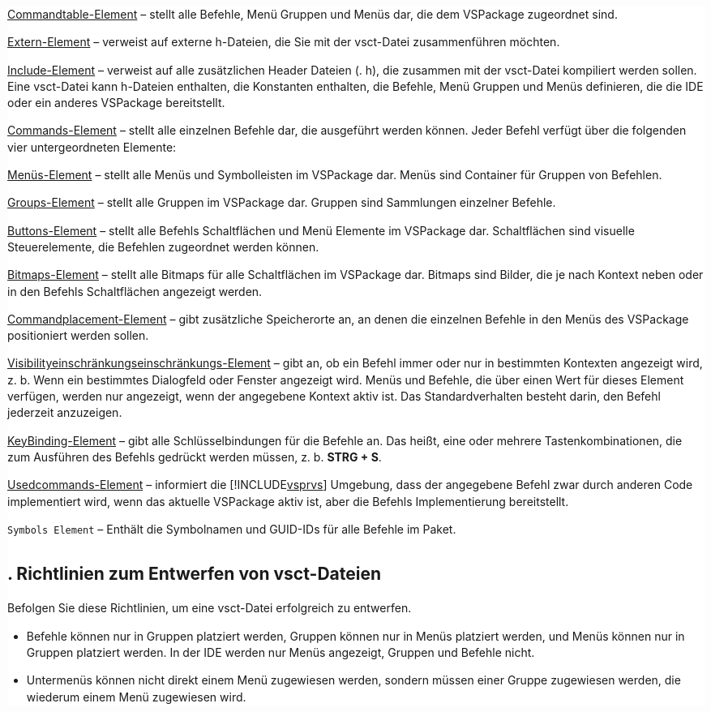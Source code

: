  [Commandtable-Element](../../extensibility/commandtable-element.md) – stellt alle Befehle, Menü Gruppen und Menüs dar, die dem VSPackage zugeordnet sind.  
  
 [Extern-Element](../../extensibility/extern-element.md) – verweist auf externe h-Dateien, die Sie mit der vsct-Datei zusammenführen möchten.  
  
 [Include-Element](../../extensibility/include-element.md) – verweist auf alle zusätzlichen Header Dateien (. h), die zusammen mit der vsct-Datei kompiliert werden sollen. Eine vsct-Datei kann h-Dateien enthalten, die Konstanten enthalten, die Befehle, Menü Gruppen und Menüs definieren, die die IDE oder ein anderes VSPackage bereitstellt.  
  
 [Commands-Element](../../extensibility/commands-element.md) – stellt alle einzelnen Befehle dar, die ausgeführt werden können. Jeder Befehl verfügt über die folgenden vier untergeordneten Elemente:  
  
 [Menüs-Element](../../extensibility/menus-element.md) – stellt alle Menüs und Symbolleisten im VSPackage dar. Menüs sind Container für Gruppen von Befehlen.  
  
 [Groups-Element](../../extensibility/groups-element.md) – stellt alle Gruppen im VSPackage dar. Gruppen sind Sammlungen einzelner Befehle.  
  
 [Buttons-Element](../../extensibility/buttons-element.md) – stellt alle Befehls Schaltflächen und Menü Elemente im VSPackage dar. Schaltflächen sind visuelle Steuerelemente, die Befehlen zugeordnet werden können.  
  
 [Bitmaps-Element](../../extensibility/bitmaps-element.md) – stellt alle Bitmaps für alle Schaltflächen im VSPackage dar. Bitmaps sind Bilder, die je nach Kontext neben oder in den Befehls Schaltflächen angezeigt werden.  
  
 [Commandplacement-Element](../../extensibility/commandplacements-element.md) – gibt zusätzliche Speicherorte an, an denen die einzelnen Befehle in den Menüs des VSPackage positioniert werden sollen.  
  
 [Visibilityeinschränkungseinschränkungs-Element](../../extensibility/visibilityconstraints-element.md) – gibt an, ob ein Befehl immer oder nur in bestimmten Kontexten angezeigt wird, z. b. Wenn ein bestimmtes Dialogfeld oder Fenster angezeigt wird. Menüs und Befehle, die über einen Wert für dieses Element verfügen, werden nur angezeigt, wenn der angegebene Kontext aktiv ist. Das Standardverhalten besteht darin, den Befehl jederzeit anzuzeigen.  
  
 [KeyBinding-Element](../../extensibility/keybindings-element.md) – gibt alle Schlüsselbindungen für die Befehle an. Das heißt, eine oder mehrere Tastenkombinationen, die zum Ausführen des Befehls gedrückt werden müssen, z. b. **STRG + S**.  
  
 [Usedcommands-Element](../../extensibility/usedcommands-element.md) – informiert die [!INCLUDE[vsprvs](../../includes/vsprvs-md.md)] Umgebung, dass der angegebene Befehl zwar durch anderen Code implementiert wird, wenn das aktuelle VSPackage aktiv ist, aber die Befehls Implementierung bereitstellt.  
  
 `Symbols Element` – Enthält die Symbolnamen und GUID-IDs für alle Befehle im Paket.  
  
## <a name="vsct-file-design-guidelines"></a>. Richtlinien zum Entwerfen von vsct-Dateien  
 Befolgen Sie diese Richtlinien, um eine vsct-Datei erfolgreich zu entwerfen.  
  
- Befehle können nur in Gruppen platziert werden, Gruppen können nur in Menüs platziert werden, und Menüs können nur in Gruppen platziert werden. In der IDE werden nur Menüs angezeigt, Gruppen und Befehle nicht.  
  
- Untermenüs können nicht direkt einem Menü zugewiesen werden, sondern müssen einer Gruppe zugewiesen werden, die wiederum einem Menü zugewiesen wird.  
  